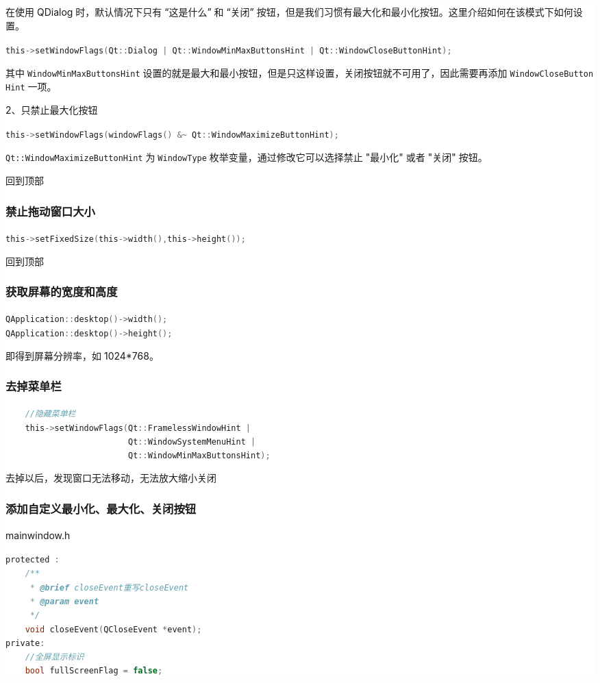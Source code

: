 在使用 QDialog 时，默认情况下只有 “这是什么” 和 “关闭” 按钮，但是我们习惯有最大化和最小化按钮。这里介绍如何在该模式下如何设置。

```c
this->setWindowFlags(Qt::Dialog | Qt::WindowMinMaxButtonsHint | Qt::WindowCloseButtonHint);
```

其中 `WindowMinMaxButtonsHint` 设置的就是最大和最小按钮，但是只这样设置，关闭按钮就不可用了，因此需要再添加 `WindowCloseButtonHint` 一项。

2、只禁止最大化按钮

```c
this->setWindowFlags(windowFlags() &~ Qt::WindowMaximizeButtonHint);
```

`Qt::WindowMaximizeButtonHint` 为 `WindowType` 枚举变量，通过修改它可以选择禁止 "最小化" 或者 "关闭" 按钮。

回到顶部

###  禁止拖动窗口大小

```c
this->setFixedSize(this->width(),this->height());
```



回到顶部

###  获取屏幕的宽度和高度

```c
QApplication::desktop()->width();
QApplication::desktop()->height();
```

即得到屏幕分辨率，如 1024*768。



### 去掉菜单栏

```c
    //隐藏菜单栏
    this->setWindowFlags(Qt::FramelessWindowHint |
                         Qt::WindowSystemMenuHint |
                         Qt::WindowMinMaxButtonsHint);
```

去掉以后，发现窗口无法移动，无法放大缩小关闭

### 添加自定义最小化、最大化、关闭按钮

mainwindow.h

```c
protected :
    /**
     * @brief closeEvent重写closeEvent
     * @param event
     */
    void closeEvent(QCloseEvent *event);
private:
    //全屏显示标识
    bool fullScreenFlag = false;
```
